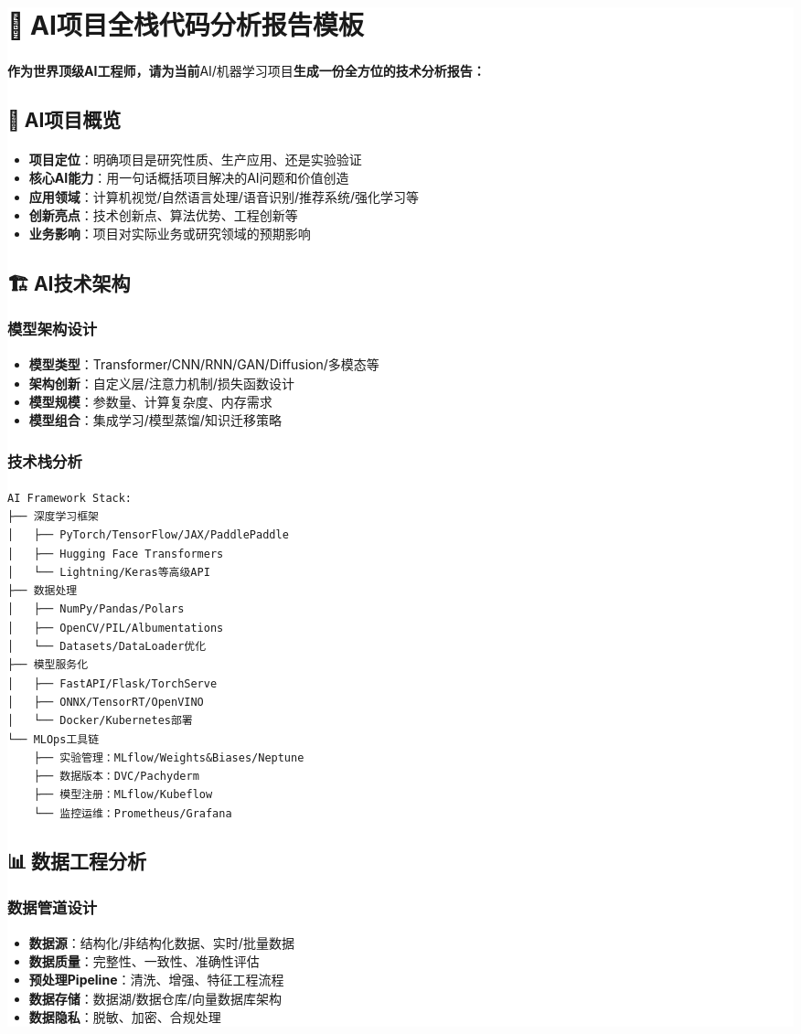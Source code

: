 # 🤖 AI项目全栈代码分析报告模板

**作为世界顶级AI工程师，请为当前**AI/机器学习项目**生成一份全方位的技术分析报告：**

## 🎯 AI项目概览
- **项目定位**：明确项目是研究性质、生产应用、还是实验验证
- **核心AI能力**：用一句话概括项目解决的AI问题和价值创造
- **应用领域**：计算机视觉/自然语言处理/语音识别/推荐系统/强化学习等
- **创新亮点**：技术创新点、算法优势、工程创新等
- **业务影响**：项目对实际业务或研究领域的预期影响

## 🏗️ AI技术架构
### 模型架构设计
- **模型类型**：Transformer/CNN/RNN/GAN/Diffusion/多模态等
- **架构创新**：自定义层/注意力机制/损失函数设计
- **模型规模**：参数量、计算复杂度、内存需求
- **模型组合**：集成学习/模型蒸馏/知识迁移策略

### 技术栈分析
```
AI Framework Stack:
├── 深度学习框架
│   ├── PyTorch/TensorFlow/JAX/PaddlePaddle
│   ├── Hugging Face Transformers
│   └── Lightning/Keras等高级API
├── 数据处理
│   ├── NumPy/Pandas/Polars
│   ├── OpenCV/PIL/Albumentations
│   └── Datasets/DataLoader优化
├── 模型服务化
│   ├── FastAPI/Flask/TorchServe
│   ├── ONNX/TensorRT/OpenVINO
│   └── Docker/Kubernetes部署
└── MLOps工具链
    ├── 实验管理：MLflow/Weights&Biases/Neptune
    ├── 数据版本：DVC/Pachyderm
    ├── 模型注册：MLflow/Kubeflow
    └── 监控运维：Prometheus/Grafana
```

## 📊 数据工程分析
### 数据管道设计
- **数据源**：结构化/非结构化数据、实时/批量数据
- **数据质量**：完整性、一致性、准确性评估
- **预处理Pipeline**：清洗、增强、特征工程流程
- **数据存储**：数据湖/数据仓库/向量数据库架构
- **数据隐私**：脱敏、加密、合规处理

